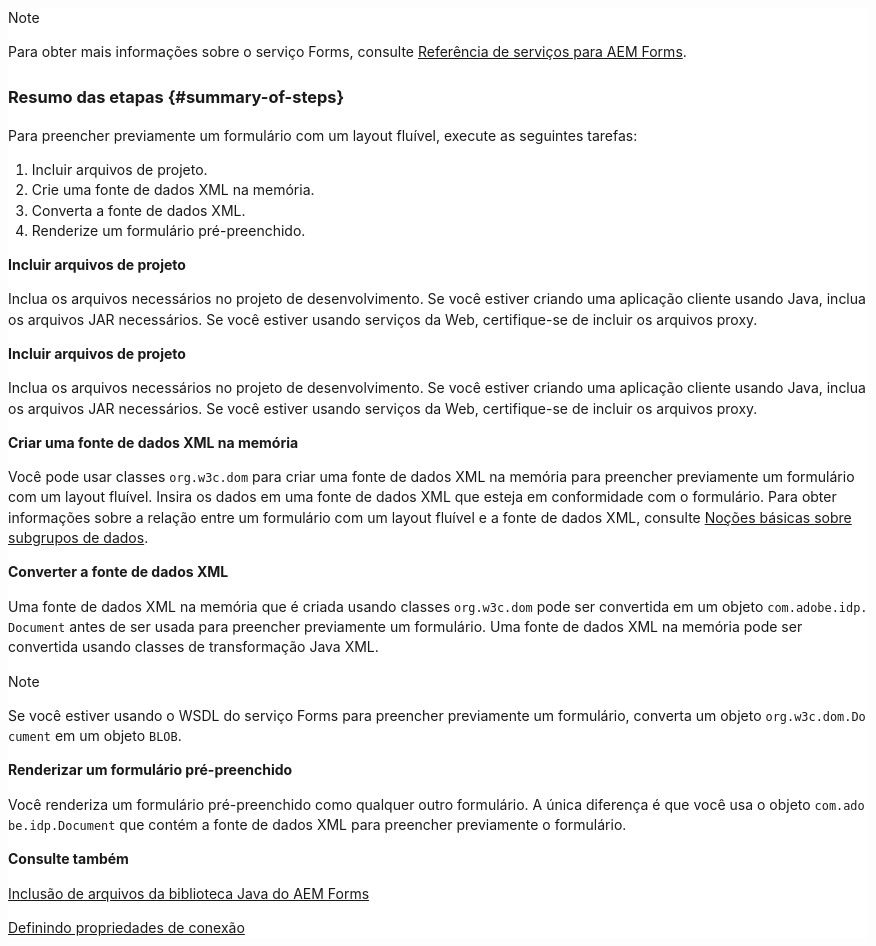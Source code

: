 >[!NOTE]
>
>Para obter mais informações sobre o serviço Forms, consulte [Referência de serviços para AEM Forms](https://www.adobe.com/go/learn_aemforms_services_63).

### Resumo das etapas {#summary-of-steps}

Para preencher previamente um formulário com um layout fluível, execute as seguintes tarefas:

1. Incluir arquivos de projeto.
1. Crie uma fonte de dados XML na memória.
1. Converta a fonte de dados XML.
1. Renderize um formulário pré-preenchido.

**Incluir arquivos de projeto**

Inclua os arquivos necessários no projeto de desenvolvimento. Se você estiver criando uma aplicação cliente usando Java, inclua os arquivos JAR necessários. Se você estiver usando serviços da Web, certifique-se de incluir os arquivos proxy.

**Incluir arquivos de projeto**

Inclua os arquivos necessários no projeto de desenvolvimento. Se você estiver criando uma aplicação cliente usando Java, inclua os arquivos JAR necessários. Se você estiver usando serviços da Web, certifique-se de incluir os arquivos proxy.

**Criar uma fonte de dados XML na memória**

Você pode usar classes `org.w3c.dom` para criar uma fonte de dados XML na memória para preencher previamente um formulário com um layout fluível. Insira os dados em uma fonte de dados XML que esteja em conformidade com o formulário. Para obter informações sobre a relação entre um formulário com um layout fluível e a fonte de dados XML, consulte [Noções básicas sobre subgrupos de dados](#understanding-data-subgroups).

**Converter a fonte de dados XML**

Uma fonte de dados XML na memória que é criada usando classes `org.w3c.dom` pode ser convertida em um objeto `com.adobe.idp.Document` antes de ser usada para preencher previamente um formulário. Uma fonte de dados XML na memória pode ser convertida usando classes de transformação Java XML.

>[!NOTE]
>
>Se você estiver usando o WSDL do serviço Forms para preencher previamente um formulário, converta um objeto `org.w3c.dom.Document` em um objeto `BLOB`.

**Renderizar um formulário pré-preenchido**

Você renderiza um formulário pré-preenchido como qualquer outro formulário. A única diferença é que você usa o objeto `com.adobe.idp.Document` que contém a fonte de dados XML para preencher previamente o formulário.

**Consulte também**

[Inclusão de arquivos da biblioteca Java do AEM Forms](/help/forms/developing/invoking-aem-forms-using-java.md#including-aem-forms-java-library-files)

[Definindo propriedades de conexão](/help/forms/developing/invoking-aem-forms-using-java.md#setting-connection-properties)
